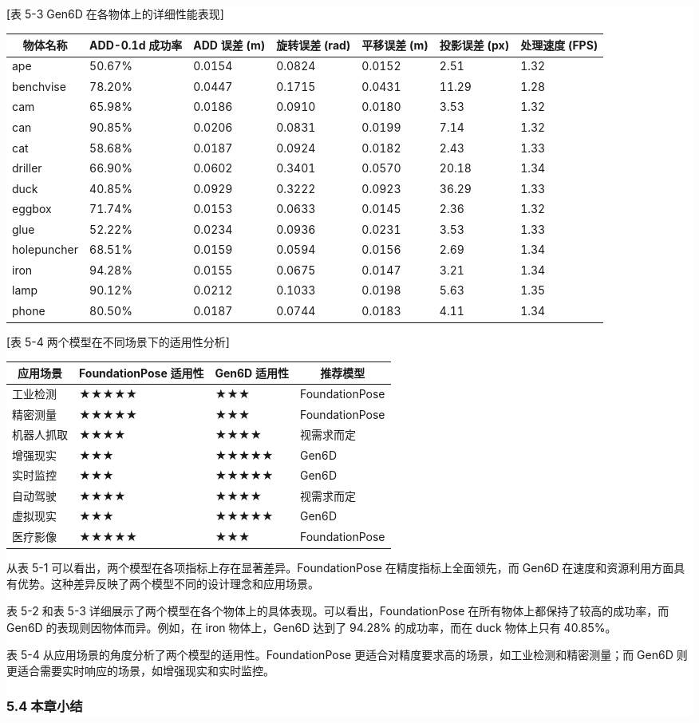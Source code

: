 [表 5-3 Gen6D 在各物体上的详细性能表现]

| 物体名称        | ADD-0.1d 成功率   | ADD 误差 (m) | 旋转误差 (rad)     | 平移误差 (m)     | 投影误差 (px)     | 处理速度 (FPS)   |
| ----------- | -------------- | ---------- | -------------- | ------------ | ------------- | ------------ |
| ape         | 50.67%         | 0.0154     | 0.0824         | 0.0152       | 2.51          | 1.32         |
| benchvise   | 78.20%         | 0.0447     | 0.1715         | 0.0431       | 11.29         | 1.28         |
| cam         | 65.98%         | 0.0186     | 0.0910         | 0.0180       | 3.53          | 1.32         |
| can         | 90.85%         | 0.0206     | 0.0831         | 0.0199       | 7.14          | 1.32         |
| cat         | 58.68%         | 0.0187     | 0.0924         | 0.0182       | 2.43          | 1.33         |
| driller     | 66.90%         | 0.0602     | 0.3401         | 0.0570       | 20.18         | 1.34         |
| duck        | 40.85%         | 0.0929     | 0.3222         | 0.0923       | 36.29         | 1.33         |
| eggbox      | 71.74%         | 0.0153     | 0.0633         | 0.0145       | 2.36          | 1.32         |
| glue        | 52.22%         | 0.0234     | 0.0936         | 0.0231       | 3.53          | 1.33         |
| holepuncher | 68.51%         | 0.0159     | 0.0594         | 0.0156       | 2.69          | 1.34         |
| iron        | 94.28%         | 0.0155     | 0.0675         | 0.0147       | 3.21          | 1.34         |
| lamp        | 90.12%         | 0.0212     | 0.1033         | 0.0198       | 5.63          | 1.35         |
| phone       | 80.50%         | 0.0187     | 0.0744         | 0.0183       | 4.11          | 1.34         |

[表 5-4 两个模型在不同场景下的适用性分析]

| 应用场景  | FoundationPose 适用性 | Gen6D 适用性 | 推荐模型           |
| ----- | ------------------ | --------- | -------------- |
| 工业检测  | ★★★★★              | ★★★       | FoundationPose |
| 精密测量  | ★★★★★              | ★★★       | FoundationPose |
| 机器人抓取 | ★★★★               | ★★★★      | 视需求而定          |
| 增强现实  | ★★★                | ★★★★★     | Gen6D          |
| 实时监控  | ★★★                | ★★★★★     | Gen6D          |
| 自动驾驶  | ★★★★               | ★★★★      | 视需求而定          |
| 虚拟现实  | ★★★                | ★★★★★     | Gen6D          |
| 医疗影像  | ★★★★★              | ★★★       | FoundationPose |

从表 5-1 可以看出，两个模型在各项指标上存在显著差异。FoundationPose 在精度指标上全面领先，而 Gen6D 在速度和资源利用方面具有优势。这种差异反映了两个模型不同的设计理念和应用场景。

表 5-2 和表 5-3 详细展示了两个模型在各个物体上的具体表现。可以看出，FoundationPose 在所有物体上都保持了较高的成功率，而 Gen6D 的表现则因物体而异。例如，在 iron 物体上，Gen6D 达到了 94.28% 的成功率，而在 duck 物体上只有 40.85%。

表 5-4 从应用场景的角度分析了两个模型的适用性。FoundationPose 更适合对精度要求高的场景，如工业检测和精密测量；而 Gen6D 则更适合需要实时响应的场景，如增强现实和实时监控。

### 5.4 本章小结
